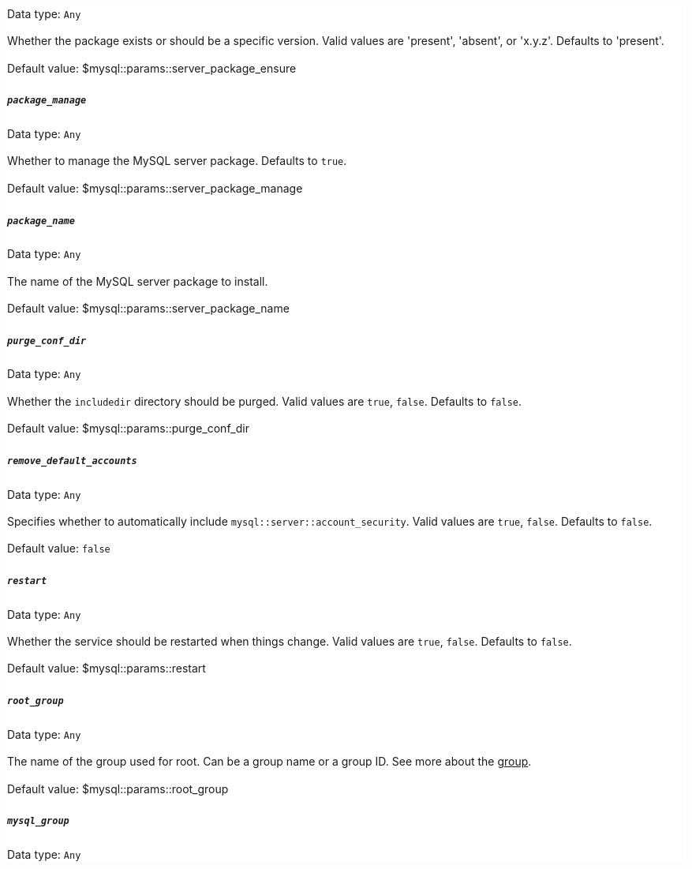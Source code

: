 Data type: `Any`

Whether the package exists or should be a specific version. Valid values are 'present', 'absent', or 'x.y.z'. Defaults to 'present'.

Default value: $mysql::params::server_package_ensure

##### `package_manage`

Data type: `Any`

Whether to manage the MySQL server package. Defaults to `true`.

Default value: $mysql::params::server_package_manage

##### `package_name`

Data type: `Any`

The name of the MySQL server package to install.

Default value: $mysql::params::server_package_name

##### `purge_conf_dir`

Data type: `Any`

Whether the `includedir` directory should be purged. Valid values are `true`, `false`. Defaults to `false`.

Default value: $mysql::params::purge_conf_dir

##### `remove_default_accounts`

Data type: `Any`

Specifies whether to automatically include `mysql::server::account_security`. Valid values are `true`, `false`. Defaults to `false`.

Default value: `false`

##### `restart`

Data type: `Any`

Whether the service should be restarted when things change. Valid values are `true`, `false`. Defaults to `false`.

Default value: $mysql::params::restart

##### `root_group`

Data type: `Any`

The name of the group used for root. Can be a group name or a group ID. See more about the [group](https://docs.puppetlabs.com/references/latest/type.html#file-attribute-group).

Default value: $mysql::params::root_group

##### `mysql_group`

Data type: `Any`
